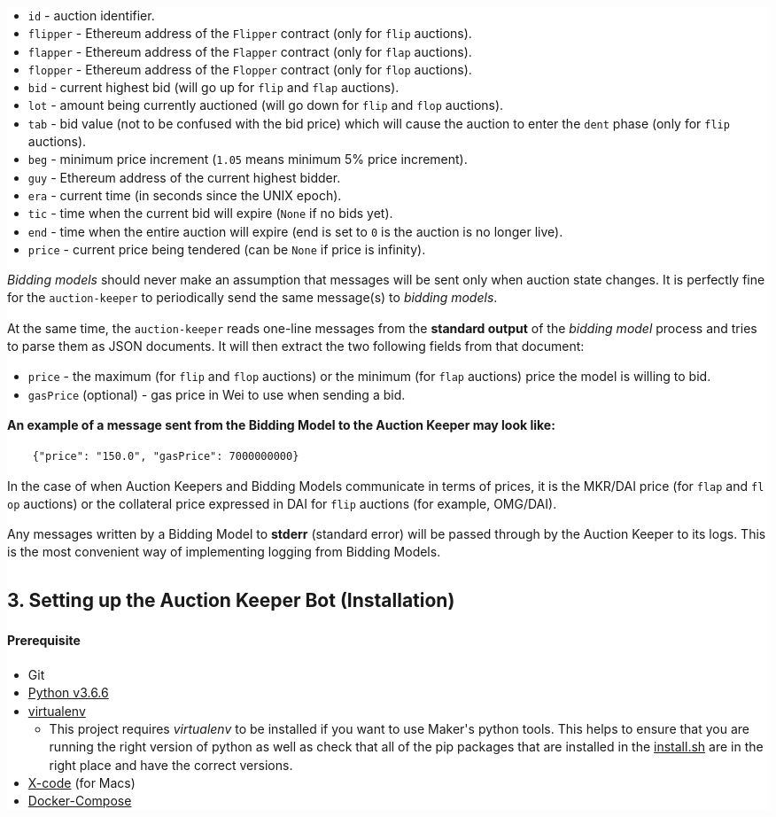 - `id` - auction identifier.
- `flipper` - Ethereum address of the `Flipper` contract \(only for `flip` auctions\).
- `flapper` - Ethereum address of the `Flapper` contract \(only for `flap` auctions\).
- `flopper` - Ethereum address of the `Flopper` contract \(only for `flop` auctions\).
- `bid` - current highest bid \(will go up for `flip` and `flap` auctions\).
- `lot` - amount being currently auctioned \(will go down for `flip` and `flop` auctions\).
- `tab` - bid value \(not to be confused with the bid price\) which will cause the auction to enter the `dent` phase \(only for `flip` auctions\).
- `beg` - minimum price increment \(`1.05` means minimum 5% price increment\).
- `guy` - Ethereum address of the current highest bidder.
- `era` - current time \(in seconds since the UNIX epoch\).
- `tic` - time when the current bid will expire \(`None` if no bids yet\).
- `end` - time when the entire auction will expire \(end is set to `0` is the auction is no longer live\).
- `price` - current price being tendered \(can be `None` if price is infinity\).

_Bidding models_ should never make an assumption that messages will be sent only when auction state changes. It is perfectly fine for the `auction-keeper` to periodically send the same message\(s\) to _bidding models_.

At the same time, the `auction-keeper` reads one-line messages from the **standard output** of the _bidding model_ process and tries to parse them as JSON documents. It will then extract the two following fields from that document:

- `price` - the maximum \(for `flip` and `flop` auctions\) or the minimum \(for `flap` auctions\) price the model is willing to bid.
- `gasPrice` \(optional\) - gas price in Wei to use when sending a bid.

**An example of a message sent from the Bidding Model to the Auction Keeper may look like:**

```text
    {"price": "150.0", "gasPrice": 7000000000}
```

In the case of when Auction Keepers and Bidding Models communicate in terms of prices, it is the MKR/DAI price \(for `flap` and `flop` auctions\) or the collateral price expressed in DAI for `flip` auctions \(for example, OMG/DAI\).

Any messages written by a Bidding Model to **stderr** \(standard error\) will be passed through by the Auction Keeper to its logs. This is the most convenient way of implementing logging from Bidding Models.

## 3. Setting up the Auction Keeper Bot \(Installation\)

#### Prerequisite

- Git
- [Python v3.6.6](https://www.python.org/downloads/release/python-366/)
- [virtualenv](https://virtualenv.pypa.io/en/latest/)
  - This project requires _virtualenv_ to be installed if you want to use Maker's python tools. This helps to ensure that you are running the right version of python as well as check that all of the pip packages that are installed in the [install.sh](http://install.sh/) are in the right place and have the correct versions.
- [X-code](https://apps.apple.com/ca/app/xcode/id497799835?mt=12) \(for Macs\)
- [Docker-Compose](https://docs.docker.com/compose/install/)

